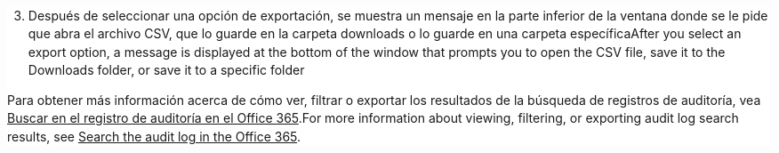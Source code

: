 
3. <span data-ttu-id="1f6c3-178">Después de seleccionar una opción de exportación, se muestra un mensaje en la parte inferior de la ventana donde se le pide que abra el archivo CSV, que lo guarde en la carpeta downloads o lo guarde en una carpeta específica</span><span class="sxs-lookup"><span data-stu-id="1f6c3-178">After you select an export option, a message is displayed at the bottom of the window that prompts you to open the CSV file, save it to the Downloads folder, or save it to a specific folder</span></span>

<span data-ttu-id="1f6c3-179">Para obtener más información acerca de cómo ver, filtrar o exportar los resultados de la búsqueda de registros de auditoría, vea [Buscar en el registro de auditoría en el Office 365](search-the-audit-log-in-security-and-compliance.md).</span><span class="sxs-lookup"><span data-stu-id="1f6c3-179">For more information about viewing, filtering, or exporting audit log search results, see [Search the audit log in the Office 365](search-the-audit-log-in-security-and-compliance.md).</span></span>
